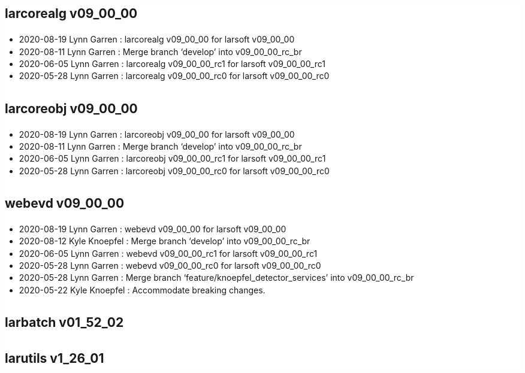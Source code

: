 larcorealg v09_00_00
------------------------------------------------

-   2020-08-19 Lynn Garren : larcorealg v09_00_00 for larsoft v09_00_00
-   2020-08-11 Lynn Garren : Merge branch ‘develop’ into v09_00_00_rc_br
-   2020-06-05 Lynn Garren : larcorealg v09_00_00_rc1 for larsoft v09_00_00_rc1
-   2020-05-28 Lynn Garren : larcorealg v09_00_00_rc0 for larsoft v09_00_00_rc0

larcoreobj v09_00_00
------------------------------------------------

-   2020-08-19 Lynn Garren : larcoreobj v09_00_00 for larsoft v09_00_00
-   2020-08-11 Lynn Garren : Merge branch ‘develop’ into v09_00_00_rc_br
-   2020-06-05 Lynn Garren : larcoreobj v09_00_00_rc1 for larsoft v09_00_00_rc1
-   2020-05-28 Lynn Garren : larcoreobj v09_00_00_rc0 for larsoft v09_00_00_rc0

webevd v09_00_00
----------------------------------------

-   2020-08-19 Lynn Garren : webevd v09_00_00 for larsoft v09_00_00
-   2020-08-12 Kyle Knoepfel : Merge branch ‘develop’ into v09_00_00_rc_br
-   2020-06-05 Lynn Garren : webevd v09_00_00_rc1 for larsoft v09_00_00_rc1
-   2020-05-28 Lynn Garren : webevd v09_00_00_rc0 for larsoft v09_00_00_rc0
-   2020-05-28 Lynn Garren : Merge branch ‘feature/knoepfel_detector_services’ into v09_00_00_rc_br
-   2020-05-22 Kyle Knoepfel : Accommodate breaking changes.

larbatch v01_52_02
--------------------------------------------

larutils v1_26_01
------------------------------------------
